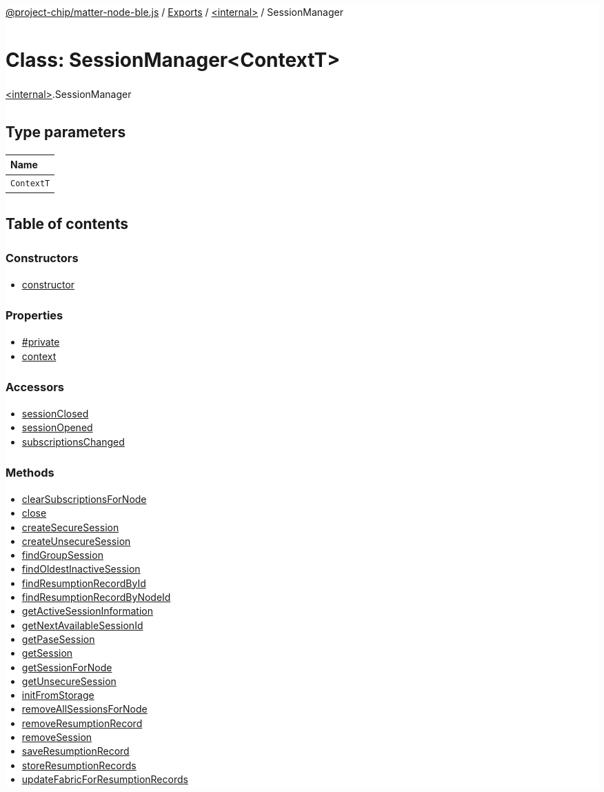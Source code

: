 [@project-chip/matter-node-ble.js](../README.md) / [Exports](../modules.md) / [\<internal\>](../modules/internal_.md) / SessionManager

# Class: SessionManager\<ContextT\>

[\<internal\>](../modules/internal_.md).SessionManager

## Type parameters

| Name |
| :------ |
| `ContextT` |

## Table of contents

### Constructors

- [constructor](internal_.SessionManager.md#constructor)

### Properties

- [#private](internal_.SessionManager.md##private)
- [context](internal_.SessionManager.md#context)

### Accessors

- [sessionClosed](internal_.SessionManager.md#sessionclosed)
- [sessionOpened](internal_.SessionManager.md#sessionopened)
- [subscriptionsChanged](internal_.SessionManager.md#subscriptionschanged)

### Methods

- [clearSubscriptionsForNode](internal_.SessionManager.md#clearsubscriptionsfornode)
- [close](internal_.SessionManager.md#close)
- [createSecureSession](internal_.SessionManager.md#createsecuresession)
- [createUnsecureSession](internal_.SessionManager.md#createunsecuresession)
- [findGroupSession](internal_.SessionManager.md#findgroupsession)
- [findOldestInactiveSession](internal_.SessionManager.md#findoldestinactivesession)
- [findResumptionRecordById](internal_.SessionManager.md#findresumptionrecordbyid)
- [findResumptionRecordByNodeId](internal_.SessionManager.md#findresumptionrecordbynodeid)
- [getActiveSessionInformation](internal_.SessionManager.md#getactivesessioninformation)
- [getNextAvailableSessionId](internal_.SessionManager.md#getnextavailablesessionid)
- [getPaseSession](internal_.SessionManager.md#getpasesession)
- [getSession](internal_.SessionManager.md#getsession)
- [getSessionForNode](internal_.SessionManager.md#getsessionfornode)
- [getUnsecureSession](internal_.SessionManager.md#getunsecuresession)
- [initFromStorage](internal_.SessionManager.md#initfromstorage)
- [removeAllSessionsForNode](internal_.SessionManager.md#removeallsessionsfornode)
- [removeResumptionRecord](internal_.SessionManager.md#removeresumptionrecord)
- [removeSession](internal_.SessionManager.md#removesession)
- [saveResumptionRecord](internal_.SessionManager.md#saveresumptionrecord)
- [storeResumptionRecords](internal_.SessionManager.md#storeresumptionrecords)
- [updateFabricForResumptionRecords](internal_.SessionManager.md#updatefabricforresumptionrecords)
